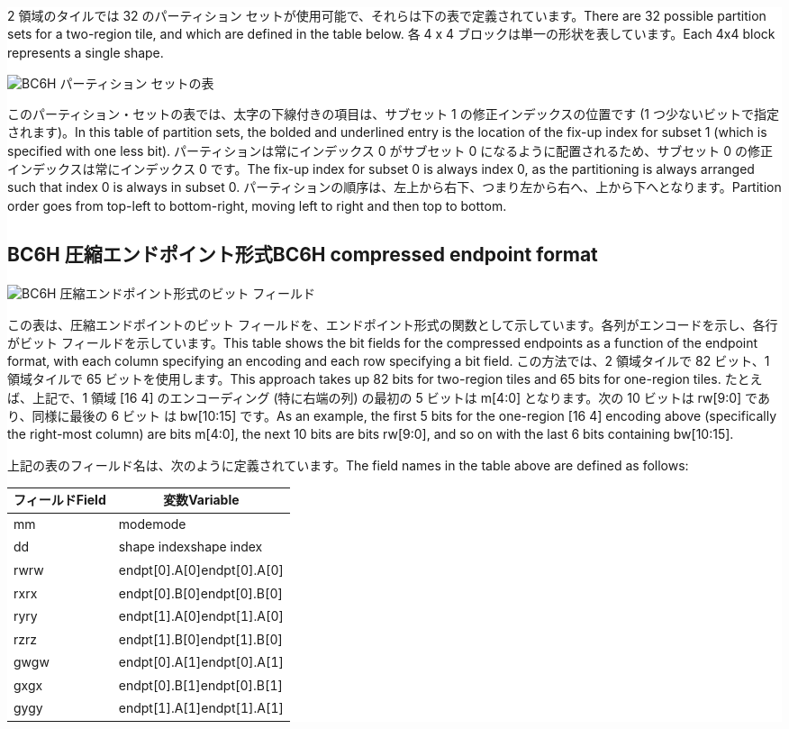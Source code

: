 <span data-ttu-id="a4497-235">2 領域のタイルでは 32 のパーティション セットが使用可能で、それらは下の表で定義されています。</span><span class="sxs-lookup"><span data-stu-id="a4497-235">There are 32 possible partition sets for a two-region tile, and which are defined in the table below.</span></span> <span data-ttu-id="a4497-236">各 4 x 4 ブロックは単一の形状を表しています。</span><span class="sxs-lookup"><span data-stu-id="a4497-236">Each 4x4 block represents a single shape.</span></span>

![BC6H パーティション セットの表](images/bc6h-partition-sets.png)

<span data-ttu-id="a4497-238">このパーティション・セットの表では、太字の下線付きの項目は、サブセット 1 の修正インデックスの位置です (1 つ少ないビットで指定されます)。</span><span class="sxs-lookup"><span data-stu-id="a4497-238">In this table of partition sets, the bolded and underlined entry is the location of the fix-up index for subset 1 (which is specified with one less bit).</span></span> <span data-ttu-id="a4497-239">パーティションは常にインデックス 0 がサブセット 0 になるように配置されるため、サブセット 0 の修正インデックスは常にインデックス 0 です。</span><span class="sxs-lookup"><span data-stu-id="a4497-239">The fix-up index for subset 0 is always index 0, as the partitioning is always arranged such that index 0 is always in subset 0.</span></span> <span data-ttu-id="a4497-240">パーティションの順序は、左上から右下、つまり左から右へ、上から下へとなります。</span><span class="sxs-lookup"><span data-stu-id="a4497-240">Partition order goes from top-left to bottom-right, moving left to right and then top to bottom.</span></span>

## <a name="span-idbc6h-compressed-endpoint-formatspanspan-idbc6h-compressed-endpoint-formatspanspan-idbc6h-compressed-endpoint-formatspanbc6h-compressed-endpoint-format"></a><span data-ttu-id="a4497-241"><span id="BC6H-compressed-endpoint-format"></span><span id="bc6h-compressed-endpoint-format"></span><span id="BC6H-COMPRESSED-ENDPOINT-FORMAT"></span>BC6H 圧縮エンドポイント形式</span><span class="sxs-lookup"><span data-stu-id="a4497-241"><span id="BC6H-compressed-endpoint-format"></span><span id="bc6h-compressed-endpoint-format"></span><span id="BC6H-COMPRESSED-ENDPOINT-FORMAT"></span>BC6H compressed endpoint format</span></span>


![BC6H 圧縮エンドポイント形式のビット フィールド](images/bc6h-headers-med.png)

<span data-ttu-id="a4497-243">この表は、圧縮エンドポイントのビット フィールドを、エンドポイント形式の関数として示しています。各列がエンコードを示し、各行がビット フィールドを示しています。</span><span class="sxs-lookup"><span data-stu-id="a4497-243">This table shows the bit fields for the compressed endpoints as a function of the endpoint format, with each column specifying an encoding and each row specifying a bit field.</span></span> <span data-ttu-id="a4497-244">この方法では、2 領域タイルで 82 ビット、1 領域タイルで 65 ビットを使用します。</span><span class="sxs-lookup"><span data-stu-id="a4497-244">This approach takes up 82 bits for two-region tiles and 65 bits for one-region tiles.</span></span> <span data-ttu-id="a4497-245">たとえば、上記で、1 領域 \[16 4\] のエンコーディング (特に右端の列) の最初の 5 ビットは m\[4:0\] となります。次の 10 ビットは rw\[9:0\] であり、同様に最後の 6 ビット は bw\[10:15\] です。</span><span class="sxs-lookup"><span data-stu-id="a4497-245">As an example, the first 5 bits for the one-region \[16 4\] encoding above (specifically the right-most column) are bits m\[4:0\], the next 10 bits are bits rw\[9:0\], and so on with the last 6 bits containing bw\[10:15\].</span></span>

<span data-ttu-id="a4497-246">上記の表のフィールド名は、次のように定義されています。</span><span class="sxs-lookup"><span data-stu-id="a4497-246">The field names in the table above are defined as follows:</span></span>

| <span data-ttu-id="a4497-247">フィールド</span><span class="sxs-lookup"><span data-stu-id="a4497-247">Field</span></span> | <span data-ttu-id="a4497-248">変数</span><span class="sxs-lookup"><span data-stu-id="a4497-248">Variable</span></span>          |
|-------|-------------------|
| <span data-ttu-id="a4497-249">m</span><span class="sxs-lookup"><span data-stu-id="a4497-249">m</span></span>     | <span data-ttu-id="a4497-250">mode</span><span class="sxs-lookup"><span data-stu-id="a4497-250">mode</span></span>              |
| <span data-ttu-id="a4497-251">d</span><span class="sxs-lookup"><span data-stu-id="a4497-251">d</span></span>     | <span data-ttu-id="a4497-252">shape index</span><span class="sxs-lookup"><span data-stu-id="a4497-252">shape index</span></span>       |
| <span data-ttu-id="a4497-253">rw</span><span class="sxs-lookup"><span data-stu-id="a4497-253">rw</span></span>    | <span data-ttu-id="a4497-254">endpt\[0\].A\[0\]</span><span class="sxs-lookup"><span data-stu-id="a4497-254">endpt\[0\].A\[0\]</span></span> |
| <span data-ttu-id="a4497-255">rx</span><span class="sxs-lookup"><span data-stu-id="a4497-255">rx</span></span>    | <span data-ttu-id="a4497-256">endpt\[0\].B\[0\]</span><span class="sxs-lookup"><span data-stu-id="a4497-256">endpt\[0\].B\[0\]</span></span> |
| <span data-ttu-id="a4497-257">ry</span><span class="sxs-lookup"><span data-stu-id="a4497-257">ry</span></span>    | <span data-ttu-id="a4497-258">endpt\[1\].A\[0\]</span><span class="sxs-lookup"><span data-stu-id="a4497-258">endpt\[1\].A\[0\]</span></span> |
| <span data-ttu-id="a4497-259">rz</span><span class="sxs-lookup"><span data-stu-id="a4497-259">rz</span></span>    | <span data-ttu-id="a4497-260">endpt\[1\].B\[0\]</span><span class="sxs-lookup"><span data-stu-id="a4497-260">endpt\[1\].B\[0\]</span></span> |
| <span data-ttu-id="a4497-261">gw</span><span class="sxs-lookup"><span data-stu-id="a4497-261">gw</span></span>    | <span data-ttu-id="a4497-262">endpt\[0\].A\[1\]</span><span class="sxs-lookup"><span data-stu-id="a4497-262">endpt\[0\].A\[1\]</span></span> |
| <span data-ttu-id="a4497-263">gx</span><span class="sxs-lookup"><span data-stu-id="a4497-263">gx</span></span>    | <span data-ttu-id="a4497-264">endpt\[0\].B\[1\]</span><span class="sxs-lookup"><span data-stu-id="a4497-264">endpt\[0\].B\[1\]</span></span> |
| <span data-ttu-id="a4497-265">gy</span><span class="sxs-lookup"><span data-stu-id="a4497-265">gy</span></span>    | <span data-ttu-id="a4497-266">endpt\[1\].A\[1\]</span><span class="sxs-lookup"><span data-stu-id="a4497-266">endpt\[1\].A\[1\]</span></span> |